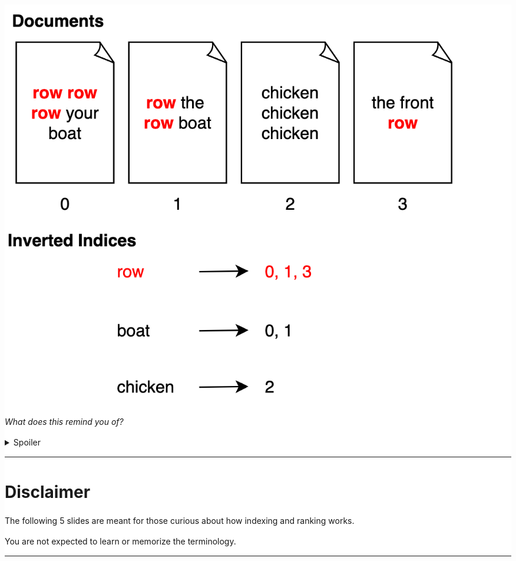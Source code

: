 <img src="./assets_searching/ElasticSearch_Indexing.png" alt="elastic search indexing" style="height: 35vh;">

*What does this remind you of?*

<details><summary>Spoiler</summary></details>

---

# Disclaimer

The following 5 slides are meant for those curious about how indexing and ranking works.

You are not expected to learn or memorize the terminology. 

---
